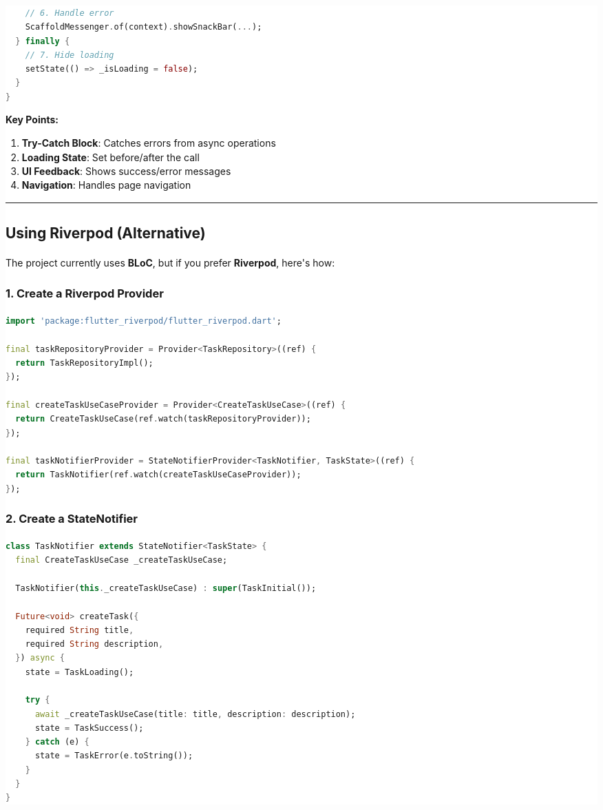 ```dart
    // 6. Handle error
    ScaffoldMessenger.of(context).showSnackBar(...);
  } finally {
    // 7. Hide loading
    setState(() => _isLoading = false);
  }
}
```

**Key Points:**
1. **Try-Catch Block**: Catches errors from async operations
2. **Loading State**: Set before/after the call
3. **UI Feedback**: Shows success/error messages
4. **Navigation**: Handles page navigation

---

## Using Riverpod (Alternative)

The project currently uses **BLoC**, but if you prefer **Riverpod**, here's how:

### 1. **Create a Riverpod Provider**

```dart
import 'package:flutter_riverpod/flutter_riverpod.dart';

final taskRepositoryProvider = Provider<TaskRepository>((ref) {
  return TaskRepositoryImpl();
});

final createTaskUseCaseProvider = Provider<CreateTaskUseCase>((ref) {
  return CreateTaskUseCase(ref.watch(taskRepositoryProvider));
});

final taskNotifierProvider = StateNotifierProvider<TaskNotifier, TaskState>((ref) {
  return TaskNotifier(ref.watch(createTaskUseCaseProvider));
});
```

### 2. **Create a StateNotifier**

```dart
class TaskNotifier extends StateNotifier<TaskState> {
  final CreateTaskUseCase _createTaskUseCase;

  TaskNotifier(this._createTaskUseCase) : super(TaskInitial());

  Future<void> createTask({
    required String title,
    required String description,
  }) async {
    state = TaskLoading();
    
    try {
      await _createTaskUseCase(title: title, description: description);
      state = TaskSuccess();
    } catch (e) {
      state = TaskError(e.toString());
    }
  }
}
```
